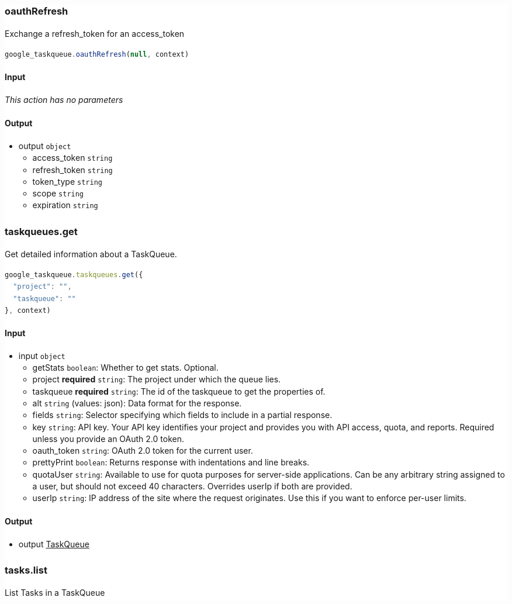 ### oauthRefresh
Exchange a refresh_token for an access_token


```js
google_taskqueue.oauthRefresh(null, context)
```

#### Input
*This action has no parameters*

#### Output
* output `object`
  * access_token `string`
  * refresh_token `string`
  * token_type `string`
  * scope `string`
  * expiration `string`

### taskqueues.get
Get detailed information about a TaskQueue.


```js
google_taskqueue.taskqueues.get({
  "project": "",
  "taskqueue": ""
}, context)
```

#### Input
* input `object`
  * getStats `boolean`: Whether to get stats. Optional.
  * project **required** `string`: The project under which the queue lies.
  * taskqueue **required** `string`: The id of the taskqueue to get the properties of.
  * alt `string` (values: json): Data format for the response.
  * fields `string`: Selector specifying which fields to include in a partial response.
  * key `string`: API key. Your API key identifies your project and provides you with API access, quota, and reports. Required unless you provide an OAuth 2.0 token.
  * oauth_token `string`: OAuth 2.0 token for the current user.
  * prettyPrint `boolean`: Returns response with indentations and line breaks.
  * quotaUser `string`: Available to use for quota purposes for server-side applications. Can be any arbitrary string assigned to a user, but should not exceed 40 characters. Overrides userIp if both are provided.
  * userIp `string`: IP address of the site where the request originates. Use this if you want to enforce per-user limits.

#### Output
* output [TaskQueue](#taskqueue)

### tasks.list
List Tasks in a TaskQueue
